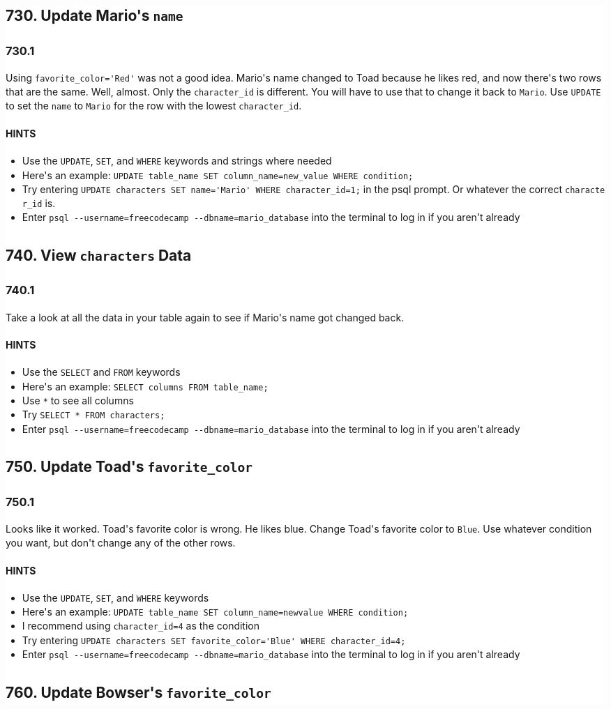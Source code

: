 ## 730. Update Mario's `name`

### 730.1

Using `favorite_color='Red'` was not a good idea. Mario's name changed to Toad because he likes red, and now there's two rows that are the same. Well, almost. Only the `character_id` is different. You will have to use that to change it back to `Mario`. Use `UPDATE` to set the `name` to `Mario` for the row with the lowest `character_id`.

#### HINTS

- Use the `UPDATE`, `SET`, and `WHERE` keywords and strings where needed
- Here's an example: `UPDATE table_name SET column_name=new_value WHERE condition;`
- Try entering `UPDATE characters SET name='Mario' WHERE character_id=1;` in the psql prompt. Or whatever the correct `character_id` is.
- Enter `psql --username=freecodecamp --dbname=mario_database` into the terminal to log in if you aren't already

## 740. View `characters` Data

### 740.1

Take a look at all the data in your table again to see if Mario's name got changed back.

#### HINTS

- Use the `SELECT` and `FROM` keywords
- Here's an example: `SELECT columns FROM table_name;`
- Use `*` to see all columns
- Try `SELECT * FROM characters;`
- Enter `psql --username=freecodecamp --dbname=mario_database` into the terminal to log in if you aren't already

## 750. Update Toad's `favorite_color`

### 750.1

Looks like it worked. Toad's favorite color is wrong. He likes blue. Change Toad's favorite color to `Blue`. Use whatever condition you want, but don't change any of the other rows.

#### HINTS

- Use the `UPDATE`, `SET`, and `WHERE` keywords
- Here's an example: `UPDATE table_name SET column_name=newvalue WHERE condition;`
- I recommend using `character_id=4` as the condition
- Try entering `UPDATE characters SET favorite_color='Blue' WHERE character_id=4;`
- Enter `psql --username=freecodecamp --dbname=mario_database` into the terminal to log in if you aren't already

## 760. Update Bowser's `favorite_color`
